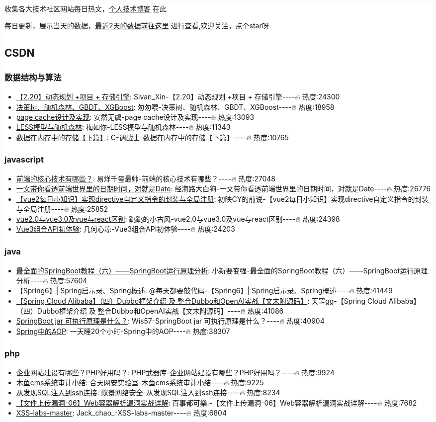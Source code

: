 
收集各大技术社区网站每日热文，[个人技术博客](https://github.com/dravenww/blob) 在此

每日更新，展示当天的数据，[最近2天的数据前往这里](https://github.com/dravenww/curated-article) 进行查看,欢迎关注，点个star呀
## CSDN 
### 数据结构与算法 
- [【2.20】动态规划 +项目 + 存储引擎](https://blog.csdn.net/weixin_62633072/article/details/129132382): Sivan_Xin-【2.20】动态规划 +项目 + 存储引擎----🔥 热度:24300 
- [决策树、随机森林、GBDT、XGBoost](https://blog.csdn.net/liweiminlining/article/details/126996118): 匆匆喂-决策树、随机森林、GBDT、XGBoost----🔥 热度:18958 
- [page cache设计及实现](https://blog.csdn.net/weixin_57544072/article/details/129142764): 安然无虞-page cache设计及实现----🔥 热度:13093 
- [LESS模型与随机森林](https://blog.csdn.net/weixin_45276304/article/details/129089627): 梅如你-LESS模型与随机森林----🔥 热度:11343 
- [数据在内存中的存储【下篇】](https://blog.csdn.net/weixin_74937672/article/details/129152057): C-调战士-数据在内存中的存储【下篇】----🔥 热度:10765 

### javascript 
- [前端的核心技术有哪些？](https://blog.csdn.net/m0_72882572/article/details/129128126): 易烊千玺最帅-前端的核心技术有哪些？----🔥 热度:27048 
- [一文带你看透前端世界里的日期时间，对就是Date](https://blog.csdn.net/xingyu_qie/article/details/129142103): 经海路大白狗-一文带你看透前端世界里的日期时间，对就是Date----🔥 热度:26776 
- [【vue2每日小知识】实现directive自定义指令的封装与全局注册](https://blog.csdn.net/m0_61118311/article/details/129161095): 初映CY的前说-【vue2每日小知识】实现directive自定义指令的封装与全局注册----🔥 热度:25852 
- [vue2.0与vue3.0及vue与react区别](https://blog.csdn.net/weixin_43787651/article/details/129128831): 跳跳的小古风-vue2.0与vue3.0及vue与react区别----🔥 热度:24398 
- [Vue3组合API初体验](https://blog.csdn.net/JHXL_/article/details/128812986): 几何心凉-Vue3组合API初体验----🔥 热度:24203 

### java 
- [最全面的SpringBoot教程（六）——SpringBoot运行原理分析](https://blog.csdn.net/qq_42146402/article/details/129099544): 小新要变强-最全面的SpringBoot教程（六）——SpringBoot运行原理分析----🔥 热度:57604 
- [【Spring6】| Spring启示录、Spring概述](https://blog.csdn.net/m0_61933976/article/details/128626981): @每天都要敲代码-【Spring6】| Spring启示录、Spring概述----🔥 热度:41449 
- [【Spring Cloud Alibaba】（四）Dubbo框架介绍 及 整合Dubbo和OpenAI实战【文末附源码】](https://blog.csdn.net/scm_2008/article/details/129126621): 天罡gg-【Spring Cloud Alibaba】（四）Dubbo框架介绍 及 整合Dubbo和OpenAI实战【文末附源码】----🔥 热度:41086 
- [SpringBoot jar 可执行原理是什么？](https://blog.csdn.net/Wis57/article/details/129142864): Wis57-SpringBoot jar 可执行原理是什么？----🔥 热度:40904 
- [Spring中的AOP](https://blog.csdn.net/m0_69044845/article/details/129132524): 一天睡20个小时-Spring中的AOP----🔥 热度:38307 

### php 
- [企业网站建设有哪些？PHP好用吗？](https://blog.csdn.net/m0_57713228/article/details/129135848): PHP武器库-企业网站建设有哪些？PHP好用吗？----🔥 热度:9924 
- [木鱼cms系统审计小结](https://blog.csdn.net/qq_38154820/article/details/129145805): 合天网安实验室-木鱼cms系统审计小结----🔥 热度:9225 
- [从发现SQL注入到ssh连接](https://blog.csdn.net/YJ_12340/article/details/129127933): 蚁景网络安全-从发现SQL注入到ssh连接----🔥 热度:8234 
- [【文件上传漏洞-06】Web容器解析漏洞实战详解](https://blog.csdn.net/2301_76334474/article/details/129104772): 百事都可樂.-【文件上传漏洞-06】Web容器解析漏洞实战详解----🔥 热度:7682 
- [XSS-labs-master](https://blog.csdn.net/Jack_chao_/article/details/129072103): Jack_chao_-XSS-labs-master----🔥 热度:6804 
